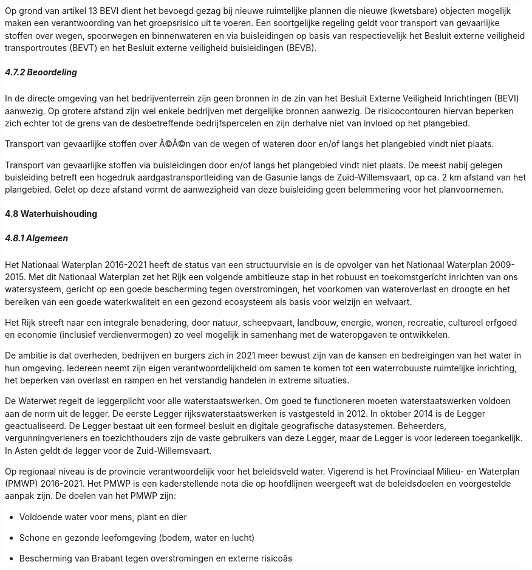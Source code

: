 Op grond van artikel 13 BEVI dient het bevoegd gezag bij nieuwe ruimtelijke plannen die nieuwe (kwetsbare) objecten mogelijk maken een verantwoording van het groepsrisico uit te voeren. Een soortgelijke regeling geldt voor transport van gevaarlijke stoffen over wegen, spoorwegen en binnenwateren en via buisleidingen op basis van respectievelijk het Besluit externe veiligheid transportroutes (BEVT) en het Besluit externe veiligheid buisleidingen (BEVB).

##### 4\.7\.2 Beoordeling

In de directe omgeving van het bedrijventerrein zijn geen bronnen in de zin van het Besluit Externe Veiligheid Inrichtingen (BEVI) aanwezig. Op grotere afstand zijn wel enkele bedrijven met dergelijke bronnen aanwezig. De risicocontouren hiervan beperken zich echter tot de grens van de desbetreffende bedrijfspercelen en zijn derhalve niet van invloed op het plangebied.

Transport van gevaarlijke stoffen over Ã©Ã©n van de wegen of wateren door en/of langs het plangebied vindt niet plaats.

Transport van gevaarlijke stoffen via buisleidingen door en/of langs het plangebied vindt niet plaats. De meest nabij gelegen buisleiding betreft een hogedruk aardgastransportleiding van de Gasunie langs de Zuid\-Willemsvaart, op ca. 2 km afstand van het plangebied. Gelet op deze afstand vormt de aanwezigheid van deze buisleiding geen belemmering voor het planvoornemen.

#### 4\.8 Waterhuishouding

##### 4\.8\.1 Algemeen

Het Nationaal Waterplan 2016\-2021 heeft de status van een structuurvisie en is de opvolger van het Nationaal Waterplan 2009\-2015\. Met dit Nationaal Waterplan zet het Rijk een volgende ambitieuze stap in het robuust en toekomstgericht inrichten van ons watersysteem, gericht op een goede bescherming tegen overstromingen, het voorkomen van wateroverlast en droogte en het bereiken van een goede waterkwaliteit en een gezond ecosysteem als basis voor welzijn en welvaart.

Het Rijk streeft naar een integrale benadering, door natuur, scheepvaart, landbouw, energie, wonen, recreatie, cultureel erfgoed en economie (inclusief verdienvermogen) zo veel mogelijk in samenhang met de wateropgaven te ontwikkelen.

De ambitie is dat overheden, bedrijven en burgers zich in 2021 meer bewust zijn van de kansen en bedreigingen van het water in hun omgeving. Iedereen neemt zijn eigen verantwoordelijkheid om samen te komen tot een waterrobuuste ruimtelijke inrichting, het beperken van overlast en rampen en het verstandig handelen in extreme situaties.

De Waterwet regelt de leggerplicht voor alle waterstaatswerken. Om goed te functioneren moeten waterstaatswerken voldoen aan de norm uit de legger. De eerste Legger rijkswaterstaatswerken is vastgesteld in 2012\. In oktober 2014 is de Legger geactualiseerd. De Legger bestaat uit een formeel besluit en digitale geografische datasystemen. Beheerders, vergunningverleners en toezichthouders zijn de vaste gebruikers van deze Legger, maar de Legger is voor iedereen toegankelijk. In Asten geldt de legger voor de Zuid\-Willemsvaart.

Op regionaal niveau is de provincie verantwoordelijk voor het beleidsveld water. Vigerend is het Provinciaal Milieu\- en Waterplan (PMWP) 2016\-2021\. Het PMWP is een kaderstellende nota die op hoofdlijnen weergeeft wat de beleidsdoelen en voorgestelde aanpak zijn. De doelen van het PMWP zijn:

* Voldoende water voor mens, plant en dier

* Schone en gezonde leefomgeving (bodem, water en lucht)

* Bescherming van Brabant tegen overstromingen en externe risicoâs
